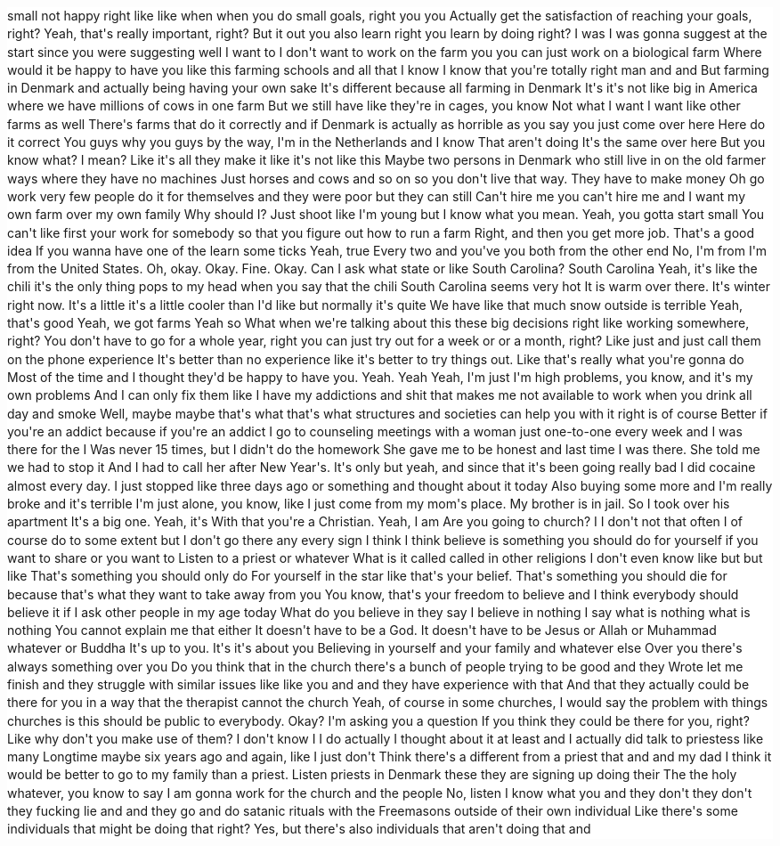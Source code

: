 small not happy right like like when when you do small goals, right you you Actually get the satisfaction of reaching your goals, right? Yeah, that's really important, right? But it out you also learn right you learn by doing right? I was I was gonna suggest at the start since you were suggesting well I want to I don't want to work on the farm you you can just work on a biological farm Where would it be happy to have you like this farming schools and all that I know I know that you're totally right man and and But farming in Denmark and actually being having your own sake It's different because all farming in Denmark It's it's not like big in America where we have millions of cows in one farm But we still have like they're in cages, you know Not what I want I want like other farms as well There's farms that do it correctly and if Denmark is actually as horrible as you say you just come over here Here do it correct You guys why you guys by the way, I'm in the Netherlands and I know That aren't doing It's the same over here But you know what? I mean? Like it's all they make it like it's not like this Maybe two persons in Denmark who still live in on the old farmer ways where they have no machines Just horses and cows and so on so you don't live that way. They have to make money Oh go work very few people do it for themselves and they were poor but they can still Can't hire me you can't hire me and I want my own farm over my own family Why should I? Just shoot like I'm young but I know what you mean. Yeah, you gotta start small You can't like first your work for somebody so that you figure out how to run a farm Right, and then you get more job. That's a good idea If you wanna have one of the learn some ticks Yeah, true Every two and you've you both from the other end No, I'm from I'm from the United States. Oh, okay. Okay. Fine. Okay. Can I ask what state or like South Carolina? South Carolina Yeah, it's like the chili it's the only thing pops to my head when you say that the chili South Carolina seems very hot It is warm over there. It's winter right now. It's a little it's a little cooler than I'd like but normally it's quite We have like that much snow outside is terrible Yeah, that's good Yeah, we got farms Yeah so What when we're talking about this these big decisions right like working somewhere, right? You don't have to go for a whole year, right you can just try out for a week or or a month, right? Like just and just call them on the phone experience It's better than no experience like it's better to try things out. Like that's really what you're gonna do Most of the time and I thought they'd be happy to have you. Yeah. Yeah Yeah, I'm just I'm high problems, you know, and it's my own problems And I can only fix them like I have my addictions and shit that makes me not available to work when you drink all day and smoke Well, maybe maybe that's what that's what structures and societies can help you with it right is of course Better if you're an addict because if you're an addict I go to counseling meetings with a woman just one-to-one every week and I was there for the I Was never 15 times, but I didn't do the homework She gave me to be honest and last time I was there. She told me we had to stop it And I had to call her after New Year's. It's only but yeah, and since that it's been going really bad I did cocaine almost every day. I just stopped like three days ago or something and thought about it today Also buying some more and I'm really broke and it's terrible I'm just alone, you know, like I just come from my mom's place. My brother is in jail. So I took over his apartment It's a big one. Yeah, it's With that you're a Christian. Yeah, I am Are you going to church? I I don't not that often I of course do to some extent but I don't go there any every sign I think I think believe is something you should do for yourself if you want to share or you want to Listen to a priest or whatever What is it called called in other religions I don't even know like but but like That's something you should only do For yourself in the star like that's your belief. That's something you should die for because that's what they want to take away from you You know, that's your freedom to believe and I think everybody should believe it if I ask other people in my age today What do you believe in they say I believe in nothing I say what is nothing what is nothing You cannot explain me that either It doesn't have to be a God. It doesn't have to be Jesus or Allah or Muhammad whatever or Buddha It's up to you. It's it's about you Believing in yourself and your family and whatever else Over you there's always something over you Do you think that in the church there's a bunch of people trying to be good and they Wrote let me finish and they struggle with similar issues like like you and and they have experience with that And that they actually could be there for you in a way that the therapist cannot the church Yeah, of course in some churches, I would say the problem with things churches is this should be public to everybody. Okay? I'm asking you a question If you think they could be there for you, right? Like why don't you make use of them? I don't know I I do actually I thought about it at least and I actually did talk to priestess like many Longtime maybe six years ago and again, like I just don't Think there's a different from a priest that and and my dad I think it would be better to go to my family than a priest. Listen priests in Denmark these they are signing up doing their The the holy whatever, you know to say I am gonna work for the church and the people No, listen I know what you and they don't they don't they fucking lie and and they go and do satanic rituals with the Freemasons outside of their own individual Like there's some individuals that might be doing that right? Yes, but there's also individuals that aren't doing that and